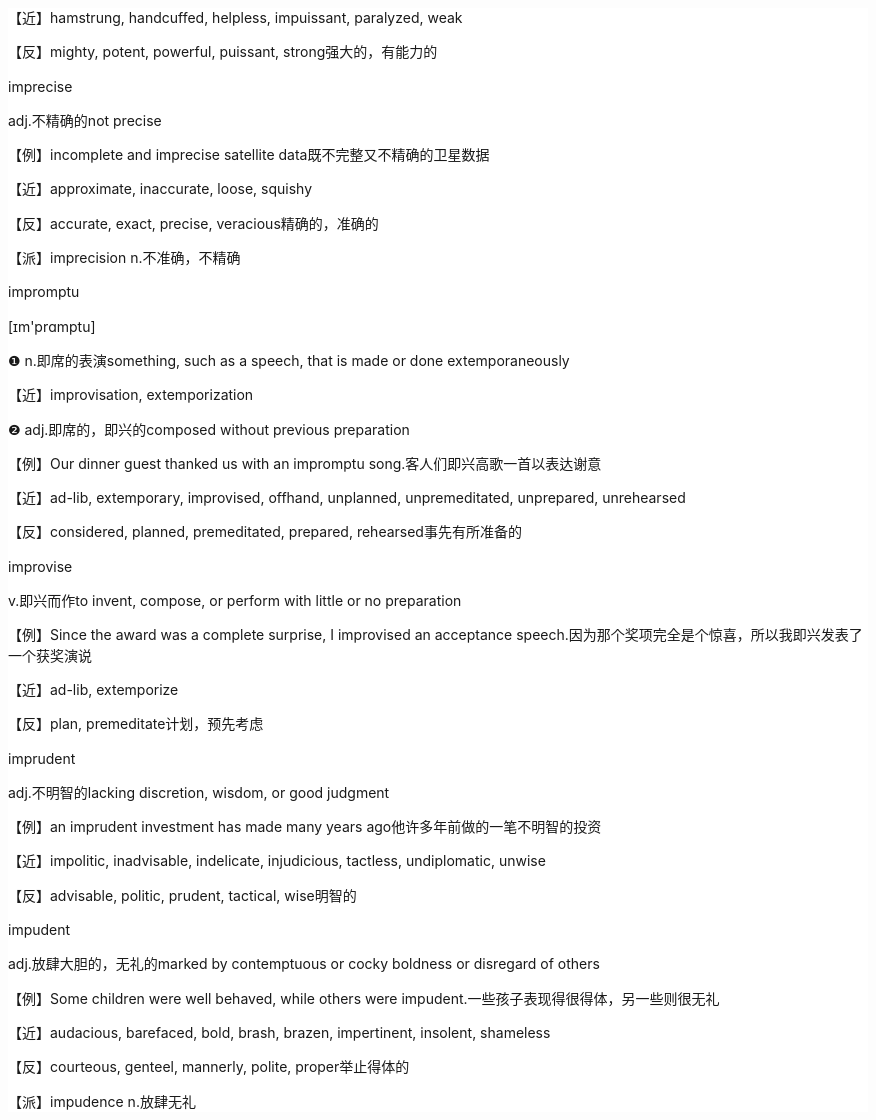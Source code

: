 【近】hamstrung, handcuffed, helpless, impuissant, paralyzed, weak

【反】mighty, potent, powerful, puissant, strong强大的，有能力的

imprecise

adj.不精确的not precise

【例】incomplete and imprecise satellite data既不完整又不精确的卫星数据

【近】approximate, inaccurate, loose, squishy

【反】accurate, exact, precise, veracious精确的，准确的

【派】imprecision n.不准确，不精确

impromptu

[ɪm'prɑmptu]

❶ n.即席的表演something, such as a speech, that is made or done extemporaneously

【近】improvisation, extemporization

❷ adj.即席的，即兴的composed without previous preparation

【例】Our dinner guest thanked us with an impromptu song.客人们即兴高歌一首以表达谢意

【近】ad-lib, extemporary, improvised, offhand, unplanned, unpremeditated, unprepared, unrehearsed

【反】considered, planned, premeditated, prepared, rehearsed事先有所准备的

improvise

v.即兴而作to invent, compose, or perform with little or no preparation

【例】Since the award was a complete surprise, I improvised an acceptance speech.因为那个奖项完全是个惊喜，所以我即兴发表了一个获奖演说

【近】ad-lib, extemporize

【反】plan, premeditate计划，预先考虑

imprudent

adj.不明智的lacking discretion, wisdom, or good judgment

【例】an imprudent investment has made many years ago他许多年前做的一笔不明智的投资

【近】impolitic, inadvisable, indelicate, injudicious, tactless, undiplomatic, unwise

【反】advisable, politic, prudent, tactical, wise明智的

impudent

adj.放肆大胆的，无礼的marked by contemptuous or cocky boldness or disregard of others

【例】Some children were well behaved, while others were impudent.一些孩子表现得很得体，另一些则很无礼

【近】audacious, barefaced, bold, brash, brazen, impertinent, insolent, shameless

【反】courteous, genteel, mannerly, polite, proper举止得体的

【派】impudence n.放肆无礼